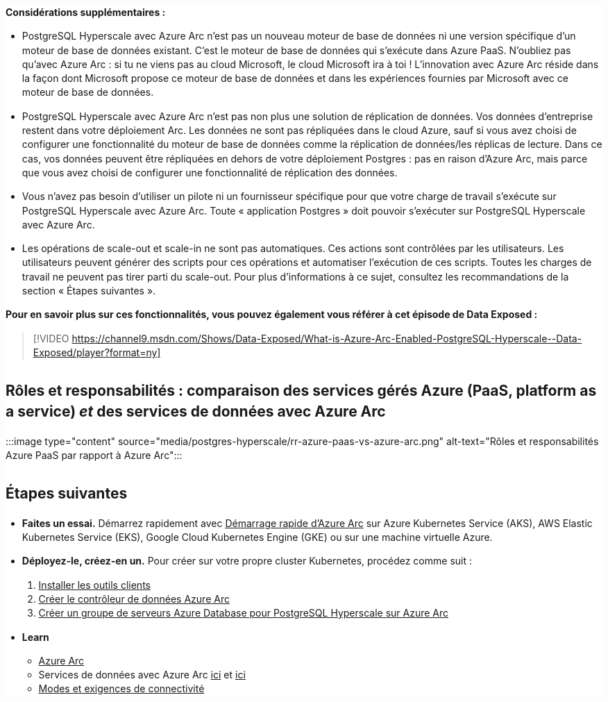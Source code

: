 **Considérations supplémentaires :**
- PostgreSQL Hyperscale avec Azure Arc n’est pas un nouveau moteur de base de données ni une version spécifique d’un moteur de base de données existant. C’est le moteur de base de données qui s’exécute dans Azure PaaS. N’oubliez pas qu’avec Azure Arc : si tu ne viens pas au cloud Microsoft, le cloud Microsoft ira à toi ! L’innovation avec Azure Arc réside dans la façon dont Microsoft propose ce moteur de base de données et dans les expériences fournies par Microsoft avec ce moteur de base de données. 

- PostgreSQL Hyperscale avec Azure Arc n’est pas non plus une solution de réplication de données. Vos données d’entreprise restent dans votre déploiement Arc. Les données ne sont pas répliquées dans le cloud Azure, sauf si vous avez choisi de configurer une fonctionnalité du moteur de base de données comme la réplication de données/les réplicas de lecture. Dans ce cas, vos données peuvent être répliquées en dehors de votre déploiement Postgres : pas en raison d’Azure Arc, mais parce que vous avez choisi de configurer une fonctionnalité de réplication des données.

- Vous n’avez pas besoin d’utiliser un pilote ni un fournisseur spécifique pour que votre charge de travail s’exécute sur PostgreSQL Hyperscale avec Azure Arc. Toute « application Postgres » doit pouvoir s’exécuter sur PostgreSQL Hyperscale avec Azure Arc.

- Les opérations de scale-out et scale-in ne sont pas automatiques. Ces actions sont contrôlées par les utilisateurs. Les utilisateurs peuvent générer des scripts pour ces opérations et automatiser l’exécution de ces scripts. Toutes les charges de travail ne peuvent pas tirer parti du scale-out. Pour plus d’informations à ce sujet, consultez les recommandations de la section « Étapes suivantes ».

**Pour en savoir plus sur ces fonctionnalités, vous pouvez également vous référer à cet épisode de Data Exposed :**
> [!VIDEO https://channel9.msdn.com/Shows/Data-Exposed/What-is-Azure-Arc-Enabled-PostgreSQL-Hyperscale--Data-Exposed/player?format=ny]


## <a name="roles-and-responsibilities-azure-managed-services-platform-as-a-service-paas-_vs_-azure-arc-enabled-data-services"></a>Rôles et responsabilités : comparaison des services gérés Azure (PaaS, platform as a service)  _et_ des services de données avec Azure Arc
:::image type="content" source="media/postgres-hyperscale/rr-azure-paas-vs-azure-arc.png" alt-text="Rôles et responsabilités Azure PaaS par rapport à Azure Arc":::

## <a name="next-steps"></a>Étapes suivantes
- **Faites un essai.** Démarrez rapidement avec [Démarrage rapide d’Azure Arc](https://github.com/microsoft/azure_arc#azure-arc-enabled-data-services) sur Azure Kubernetes Service (AKS), AWS Elastic Kubernetes Service (EKS), Google Cloud Kubernetes Engine (GKE) ou sur une machine virtuelle Azure. 

- **Déployez-le, créez-en un.** Pour créer sur votre propre cluster Kubernetes, procédez comme suit : 
   1. [Installer les outils clients](install-client-tools.md)
   2. [Créer le contrôleur de données Azure Arc](create-data-controller.md)
   3. [Créer un groupe de serveurs Azure Database pour PostgreSQL Hyperscale sur Azure Arc](create-postgresql-hyperscale-server-group.md) 

- **Learn**
   - [Azure Arc](https://aka.ms/azurearc)
   - Services de données avec Azure Arc [ici](https://azure.microsoft.com/services/azure-arc/hybrid-data-services) et [ici](overview.md)
   - [Modes et exigences de connectivité](connectivity.md)
